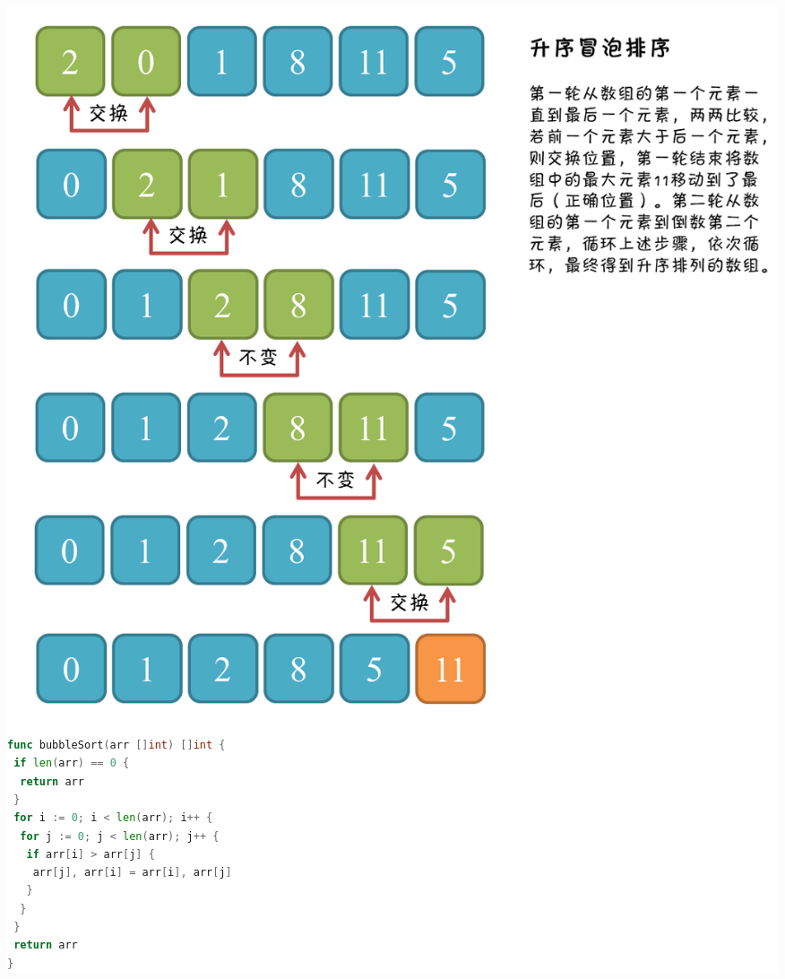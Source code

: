 ![picture 2](../.vuepress/public/assets/images/1647660345036.png)  

```go
func bubbleSort(arr []int) []int {
 if len(arr) == 0 {
  return arr
 }
 for i := 0; i < len(arr); i++ {
  for j := 0; j < len(arr); j++ {
   if arr[i] > arr[j] {
    arr[j], arr[i] = arr[i], arr[j]
   }
  }
 }
 return arr
}

```
